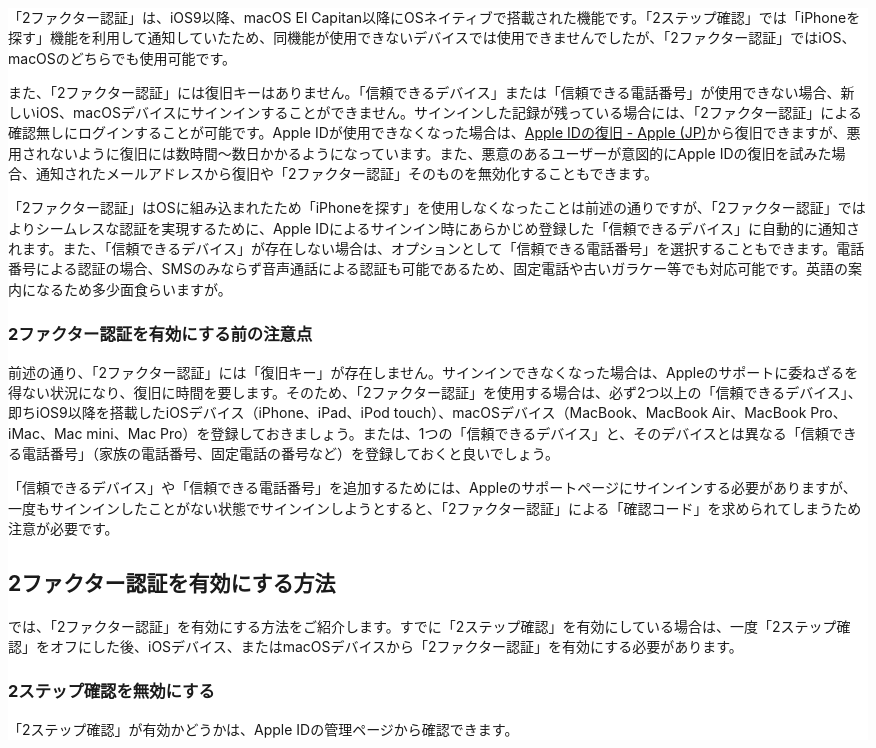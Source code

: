 


「2ファクター認証」は、iOS9以降、macOS El Capitan以降にOSネイティブで搭載された機能です。「2ステップ確認」では「iPhoneを探す」機能を利用して通知していたため、同機能が使用できないデバイスでは使用できませんでしたが、「2ファクター認証」ではiOS、macOSのどちらでも使用可能です。





また、「2ファクター認証」には復旧キーはありません。「信頼できるデバイス」または「信頼できる電話番号」が使用できない場合、新しいiOS、macOSデバイスにサインインすることができません。サインインした記録が残っている場合には、「2ファクター認証」による確認無しにログインすることが可能です。Apple IDが使用できなくなった場合は、[Apple IDの復旧 - Apple (JP)](https://iforgot.apple.com/)から復旧できますが、悪用されないように復旧には数時間〜数日かかるようになっています。また、悪意のあるユーザーが意図的にApple IDの復旧を試みた場合、通知されたメールアドレスから復旧や「2ファクター認証」そのものを無効化することもできます。





「2ファクター認証」はOSに組み込まれたため「iPhoneを探す」を使用しなくなったことは前述の通りですが、「2ファクター認証」ではよりシームレスな認証を実現するために、Apple IDによるサインイン時にあらかじめ登録した「信頼できるデバイス」に自動的に通知されます。また、「信頼できるデバイス」が存在しない場合は、オプションとして「信頼できる電話番号」を選択することもできます。電話番号による認証の場合、SMSのみならず音声通話による認証も可能であるため、固定電話や古いガラケー等でも対応可能です。英語の案内になるため多少面食らいますが。





### 2ファクター認証を有効にする前の注意点





前述の通り、「2ファクター認証」には「復旧キー」が存在しません。サインインできなくなった場合は、Appleのサポートに委ねざるを得ない状況になり、復旧に時間を要します。そのため、「2ファクター認証」を使用する場合は、必ず2つ以上の「信頼できるデバイス」、即ちiOS9以降を搭載したiOSデバイス（iPhone、iPad、iPod touch）、macOSデバイス（MacBook、MacBook Air、MacBook Pro、iMac、Mac mini、Mac Pro）を登録しておきましょう。または、1つの「信頼できるデバイス」と、そのデバイスとは異なる「信頼できる電話番号」（家族の電話番号、固定電話の番号など）を登録しておくと良いでしょう。





「信頼できるデバイス」や「信頼できる電話番号」を追加するためには、Appleのサポートページにサインインする必要がありますが、一度もサインインしたことがない状態でサインインしようとすると、「2ファクター認証」による「確認コード」を求められてしまうため注意が必要です。





## 2ファクター認証を有効にする方法





では、「2ファクター認証」を有効にする方法をご紹介します。すでに「2ステップ確認」を有効にしている場合は、一度「2ステップ確認」をオフにした後、iOSデバイス、またはmacOSデバイスから「2ファクター認証」を有効にする必要があります。





### 2ステップ確認を無効にする





「2ステップ確認」が有効かどうかは、Apple IDの管理ページから確認できます。

